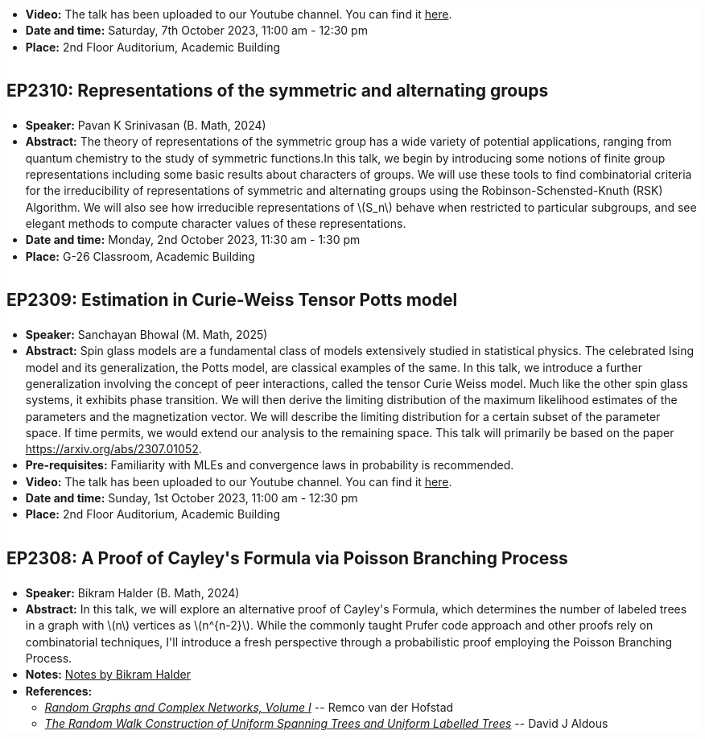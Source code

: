 
- **Video:** The talk has been uploaded to our Youtube channel. You can find it [here](https://www.youtube.com/watch?v=GRr6yUCfCmI).
- **Date and time:** Saturday, 7th October 2023, 11:00 am - 12:30 pm
- **Place:** 2nd Floor Auditorium, Academic Building

## EP2310: Representations of the symmetric and alternating groups

- **Speaker:** Pavan K Srinivasan (B. Math, 2024)
- **Abstract:** The theory of representations of the symmetric group has a wide variety of potential applications, ranging from quantum chemistry to the study of symmetric functions.In this talk, we begin by introducing some notions of finite group representations including some basic results about characters of groups. We will use these tools to find combinatorial criteria for the irreducibility of representations of symmetric and alternating groups using the Robinson-Schensted-Knuth (RSK) Algorithm. We will also see how irreducible representations of \\(S_n\\) behave when restricted to particular subgroups, and see elegant methods to compute character values of these representations.
- **Date and time:** Monday, 2nd October 2023, 11:30 am - 1:30 pm
- **Place:** G-26 Classroom, Academic Building

## EP2309: Estimation in Curie-Weiss Tensor Potts model

- **Speaker:** Sanchayan Bhowal (M. Math, 2025)
- **Abstract:** Spin glass models are a fundamental class of models extensively studied in statistical physics. The celebrated Ising model and its generalization, the Potts model, are classical examples of the same. In this talk, we introduce a further generalization involving the concept of peer interactions, called the tensor Curie Weiss model. Much like the other spin glass systems, it exhibits phase transition. We will then derive the limiting distribution of the maximum likelihood estimates of the parameters and the magnetization vector. We will describe the limiting distribution for a certain subset of the parameter space. If time permits, we would extend our analysis to the remaining space. This talk will primarily be based on the paper <https://arxiv.org/abs/2307.01052>.
- **Pre-requisites:** Familiarity with MLEs and convergence laws in probability is recommended.
- **Video:** The talk has been uploaded to our Youtube channel. You can find it [here](https://www.youtube.com/watch?v=XxchJRrzAQ0).
- **Date and time:** Sunday, 1st October 2023, 11:00 am - 12:30 pm
- **Place:** 2nd Floor Auditorium, Academic Building

## EP2308: A Proof of Cayley's Formula via Poisson Branching Process

- **Speaker:** Bikram Halder (B. Math, 2024)
- **Abstract:** In this talk, we will explore an alternative proof of Cayley's Formula, which determines the number of labeled trees in a graph with \\(n\\) vertices as \\(n^{n-2}\\). While the commonly taught Prufer code approach and other proofs rely on combinatorial techniques, I'll introduce a fresh perspective through a probabilistic proof employing the Poisson Branching Process.
- **Notes:** [Notes by Bikram Halder](https://bikramhalder.github.io/uploads/talks/2023/cayley_via_poisson_bp.pdf)
- **References:**
  - [_Random Graphs and Complex Networks, Volume I_](https://www.win.tue.nl/~rhofstad/NotesRGCN.pdf) -- Remco van der Hofstad
  - [_The Random Walk Construction of Uniform Spanning Trees and Uniform Labelled Trees_](https://www.cs.cmu.edu/~15859n/RelatedWork/AldousRandomTrees.pdf) -- David J Aldous
